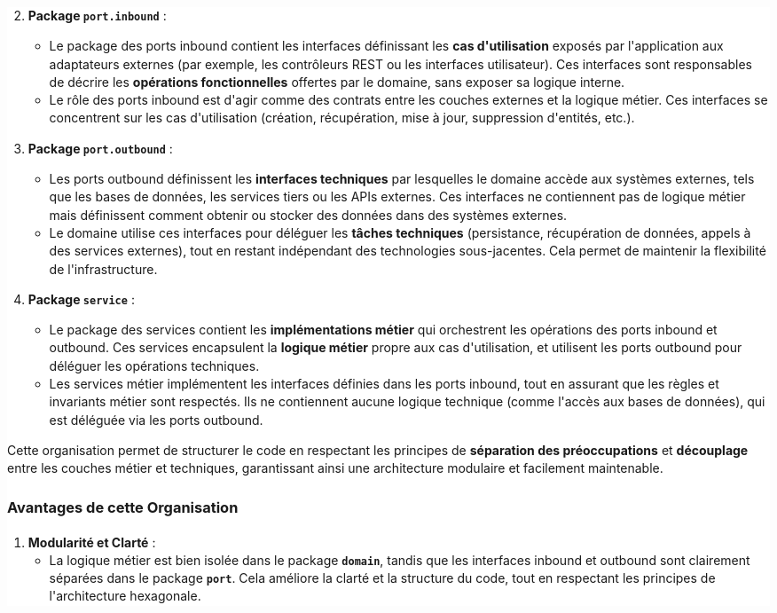 2. **Package `port.inbound`** :
    - Le package des ports inbound contient les interfaces définissant les **cas d'utilisation** exposés par 
   l'application aux adaptateurs externes (par exemple, les contrôleurs REST ou les interfaces utilisateur). Ces 
   interfaces sont responsables de décrire les **opérations fonctionnelles** offertes par le domaine, sans exposer sa 
   logique interne.
    - Le rôle des ports inbound est d'agir comme des contrats entre les couches externes et la logique métier. Ces 
   interfaces se concentrent sur les cas d'utilisation (création, récupération, mise à jour, suppression d'entités, etc.).

3. **Package `port.outbound`** :
    - Les ports outbound définissent les **interfaces techniques** par lesquelles le domaine accède aux systèmes 
   externes, tels que les bases de données, les services tiers ou les APIs externes. Ces interfaces ne contiennent pas 
   de logique métier mais définissent comment obtenir ou stocker des données dans des systèmes externes.
    - Le domaine utilise ces interfaces pour déléguer les **tâches techniques** (persistance, récupération de données, 
   appels à des services externes), tout en restant indépendant des technologies sous-jacentes. Cela permet de maintenir
   la flexibilité de l'infrastructure.

4. **Package `service`** :
    - Le package des services contient les **implémentations métier** qui orchestrent les opérations des ports inbound 
   et outbound. Ces services encapsulent la **logique métier** propre aux cas d'utilisation, et utilisent les ports 
   outbound pour déléguer les opérations techniques.
    - Les services métier implémentent les interfaces définies dans les ports inbound, tout en assurant que les règles 
   et invariants métier sont respectés. Ils ne contiennent aucune logique technique (comme l'accès aux bases de données), 
   qui est déléguée via les ports outbound.

Cette organisation permet de structurer le code en respectant les principes de **séparation des préoccupations** et 
**découplage** entre les couches métier et techniques, garantissant ainsi une architecture modulaire et facilement 
maintenable.

### Avantages de cette Organisation

1. **Modularité et Clarté** :
    - La logique métier est bien isolée dans le package **`domain`**, tandis que les interfaces inbound et outbound 
   sont clairement séparées dans le package **`port`**. Cela améliore la clarté et la structure du code, tout en 
   respectant les principes de l'architecture hexagonale.
